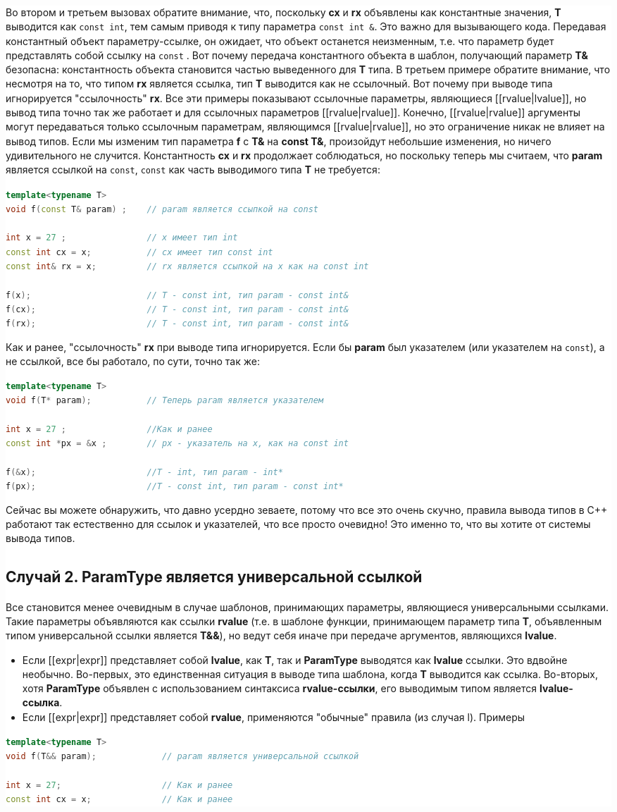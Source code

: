 Во втором и третьем вызовах обратите внимание, что, поскольку **сх** и **rx** объявлены как константные значения, **Т** выводится как `const int`, тем самым приводя к типу параметра `const int &`. Это важно для вызывающего кода. Передавая константный объект параметру-ссылке, он ожидает, что объект останется неизменным, т.е. что параметр будет представлять собой ссылку на `const` . Вот почему передача константного объекта в шаблон, получающий параметр **Т&** безопасна: константность объекта становится частью выведенного для **Т** типа.
В третьем примере обратите внимание, что несмотря на то, что типом **rx** является ссылка, тип **T** выводится как не ссылочный. Вот почему при выводе типа игнорируется
"ссылочность" **rx**.
Все эти примеры показывают ссылочные параметры, являющиеся [[rvalue|lvalue]], но вывод типа точно так же работает и для ссылочных параметров [[rvalue|rvalue]]. Конечно, [[rvalue|rvalue]] аргументы могут передаваться только ссылочным параметрам, являющимся [[rvalue|rvalue]], но это ограничение никак не влияет на вывод типов.
Если мы изменим тип параметра **f** с **Т&** на **const Т&**, произойдут небольшие изменения, но ничего удивительного не случится. Константность **сх** и **rx** продолжает соблюдаться, но поскольку теперь мы считаем, что **param** является ссылкой на `const`, `const` как часть выводимого типа **T** не требуется:
```c++
template<typename Т>
void f(const Т& param) ;    // param является ссыпкой на const

int х = 27 ;                // х имеет тип int
const int сх = х;           // сх имеет тип const int
const int& rx = х;          // rx является ссыпкой на х как на const int

f(х);                       // Т - const int, тип param - const int&
f(cx);                      // Т - const int, тип param - coпst int&
f(rx);                      // Т - const int, тип param - coпst int&
```
Как и ранее, "ссылочность" **rx** при выводе типа игнорируется.
Если бы **param** был указателем (или указателем на `const`), а не ссылкой, все бы работало, по сути, точно так же:
```c++
template<typename Т>
void f(T* param);           // Теперь param является указателем

int х = 27 ;                //Как и ранее
const int *рх = &х ;        // рх - указатель на х, как на const int

f(&х);                      //Т - iпt, тип param - int*
f(рх);                      //Т - const int, тип param - const int*
```
Сейчас вы можете обнаружить, что давно усердно зеваете, потому что все это очень скучно, правила вывода типов в С++ работают так естественно для ссылок и указателей, что все просто очевидно! Это именно то, что вы хотите от системы вывода типов.
## Случай 2. ParamType является универсальной ссылкой
Все становится менее очевидным в случае шаблонов, принимающих параметры, яв­ляющиеся универсальными ссылками. Такие параметры объявляются как ссылки **rvalue** (т.е. в шаблоне функции, принимающем параметр типа **T**, объявленным типом универ­сальной ссылки является **Т&&**), но ведут себя иначе при передаче арrументов, являющих­ся **lvalue**. 
* Если [[expr|expr]] представляет собой **lvalue**, как **Т**, так и **ParamType** выводятся как **lvаluе**  ссылки. Это вдвойне необычно. Во-первых, это единственная ситуация в выводе типа шаблона, когда **Т** выводится как ссылка. Во-вторых, хотя **ParamType** объяв­лен с использованием синтаксиса **rvаluе-ссылки**, его выводимым типом является **lvаluе-ссылка**.
* Если [[expr|expr]] представляет собой **rvalue**, применяются "обычные" правила (из случая l).
Примеры
```c++
template<typename Т>
void f(T&& param);             // param является универсальной ссылкой

int х = 27;                    // Как и ранее
const int сх = x;              // Как и ранее

```